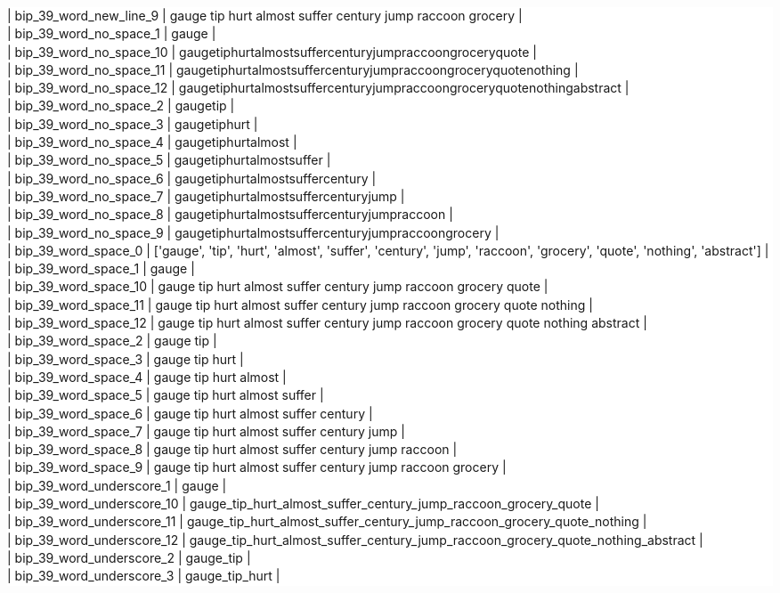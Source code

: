 | bip_39_word_new_line_9 | gauge
tip
hurt
almost
suffer
century
jump
raccoon
grocery |  
| bip_39_word_no_space_1 | gauge |  
| bip_39_word_no_space_10 | gaugetiphurtalmostsuffercenturyjumpraccoongroceryquote |  
| bip_39_word_no_space_11 | gaugetiphurtalmostsuffercenturyjumpraccoongroceryquotenothing |  
| bip_39_word_no_space_12 | gaugetiphurtalmostsuffercenturyjumpraccoongroceryquotenothingabstract |  
| bip_39_word_no_space_2 | gaugetip |  
| bip_39_word_no_space_3 | gaugetiphurt |  
| bip_39_word_no_space_4 | gaugetiphurtalmost |  
| bip_39_word_no_space_5 | gaugetiphurtalmostsuffer |  
| bip_39_word_no_space_6 | gaugetiphurtalmostsuffercentury |  
| bip_39_word_no_space_7 | gaugetiphurtalmostsuffercenturyjump |  
| bip_39_word_no_space_8 | gaugetiphurtalmostsuffercenturyjumpraccoon |  
| bip_39_word_no_space_9 | gaugetiphurtalmostsuffercenturyjumpraccoongrocery |  
| bip_39_word_space_0 | ['gauge', 'tip', 'hurt', 'almost', 'suffer', 'century', 'jump', 'raccoon', 'grocery', 'quote', 'nothing', 'abstract'] |  
| bip_39_word_space_1 | gauge |  
| bip_39_word_space_10 | gauge tip hurt almost suffer century jump raccoon grocery quote |  
| bip_39_word_space_11 | gauge tip hurt almost suffer century jump raccoon grocery quote nothing |  
| bip_39_word_space_12 | gauge tip hurt almost suffer century jump raccoon grocery quote nothing abstract |  
| bip_39_word_space_2 | gauge tip |  
| bip_39_word_space_3 | gauge tip hurt |  
| bip_39_word_space_4 | gauge tip hurt almost |  
| bip_39_word_space_5 | gauge tip hurt almost suffer |  
| bip_39_word_space_6 | gauge tip hurt almost suffer century |  
| bip_39_word_space_7 | gauge tip hurt almost suffer century jump |  
| bip_39_word_space_8 | gauge tip hurt almost suffer century jump raccoon |  
| bip_39_word_space_9 | gauge tip hurt almost suffer century jump raccoon grocery |  
| bip_39_word_underscore_1 | gauge |  
| bip_39_word_underscore_10 | gauge_tip_hurt_almost_suffer_century_jump_raccoon_grocery_quote |  
| bip_39_word_underscore_11 | gauge_tip_hurt_almost_suffer_century_jump_raccoon_grocery_quote_nothing |  
| bip_39_word_underscore_12 | gauge_tip_hurt_almost_suffer_century_jump_raccoon_grocery_quote_nothing_abstract |  
| bip_39_word_underscore_2 | gauge_tip |  
| bip_39_word_underscore_3 | gauge_tip_hurt |  